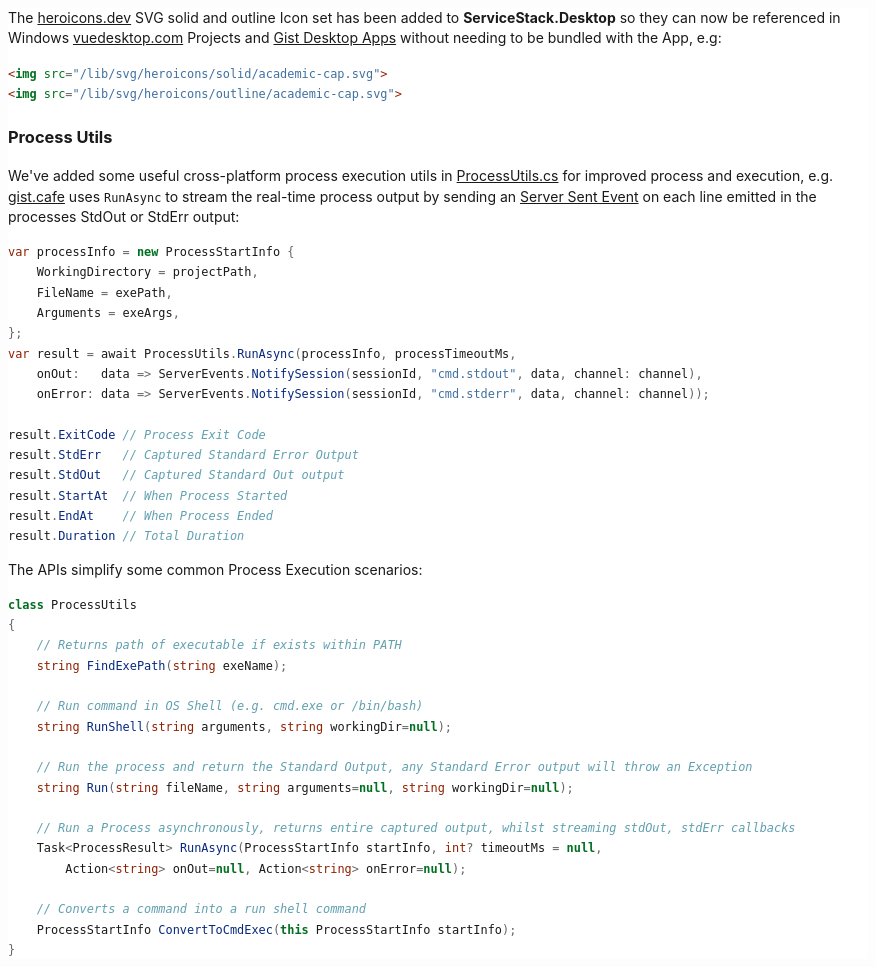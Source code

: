 The [heroicons.dev](https://heroicons.dev) SVG solid and outline Icon set has been added to **ServiceStack.Desktop**
so they can now be referenced in Windows [vuedesktop.com](https://www.vuedesktop.com) Projects and 
[Gist Desktop Apps](https://sharpscript.net/sharp-apps/gist-desktop-apps) without needing to be bundled with the App, e.g:  

```html
<img src="/lib/svg/heroicons/solid/academic-cap.svg">
<img src="/lib/svg/heroicons/outline/academic-cap.svg">
```

### Process Utils

We've added some useful cross-platform process execution utils in [ProcessUtils.cs](https://github.com/ServiceStack/ServiceStack/blob/master/src/ServiceStack.Common/ProcessUtils.cs)
for improved process and execution, e.g. [gist.cafe](https://gist.cafe) uses `RunAsync` to stream the real-time 
process output by sending an [Server Sent Event](/server-events) on each line emitted in the processes 
StdOut or StdErr output:  

```csharp
var processInfo = new ProcessStartInfo {
    WorkingDirectory = projectPath,
    FileName = exePath,
    Arguments = exeArgs,
};
var result = await ProcessUtils.RunAsync(processInfo, processTimeoutMs,
    onOut:   data => ServerEvents.NotifySession(sessionId, "cmd.stdout", data, channel: channel),
    onError: data => ServerEvents.NotifySession(sessionId, "cmd.stderr", data, channel: channel));
    
result.ExitCode // Process Exit Code
result.StdErr   // Captured Standard Error Output
result.StdOut   // Captured Standard Out output
result.StartAt  // When Process Started
result.EndAt    // When Process Ended
result.Duration // Total Duration
```

The APIs simplify some common Process Execution scenarios:

```csharp
class ProcessUtils
{
    // Returns path of executable if exists within PATH
    string FindExePath(string exeName);
    
    // Run command in OS Shell (e.g. cmd.exe or /bin/bash)
    string RunShell(string arguments, string workingDir=null);
    
    // Run the process and return the Standard Output, any Standard Error output will throw an Exception
    string Run(string fileName, string arguments=null, string workingDir=null);
    
    // Run a Process asynchronously, returns entire captured output, whilst streaming stdOut, stdErr callbacks
    Task<ProcessResult> RunAsync(ProcessStartInfo startInfo, int? timeoutMs = null,
        Action<string> onOut=null, Action<string> onError=null);
 
    // Converts a command into a run shell command       
    ProcessStartInfo ConvertToCmdExec(this ProcessStartInfo startInfo);
}
```

